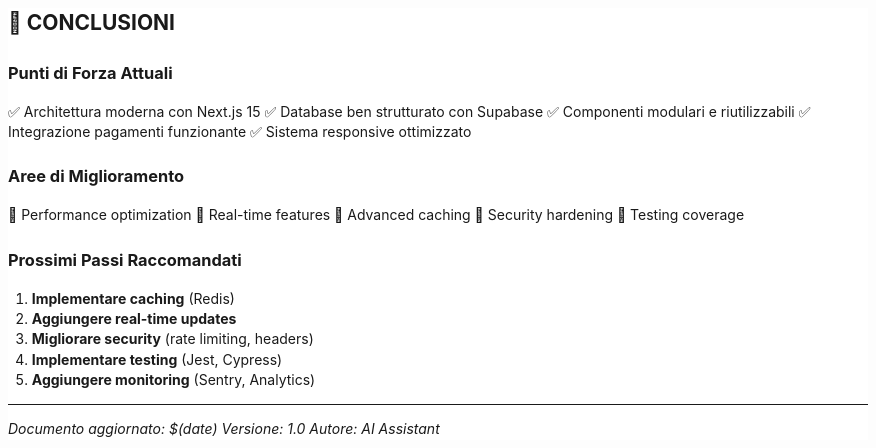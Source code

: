 
## 🎯 CONCLUSIONI

### **Punti di Forza Attuali**
✅ Architettura moderna con Next.js 15
✅ Database ben strutturato con Supabase
✅ Componenti modulari e riutilizzabili
✅ Integrazione pagamenti funzionante
✅ Sistema responsive ottimizzato

### **Aree di Miglioramento**
🔧 Performance optimization
🔧 Real-time features
🔧 Advanced caching
🔧 Security hardening
🔧 Testing coverage

### **Prossimi Passi Raccomandati**
1. **Implementare caching** (Redis)
2. **Aggiungere real-time updates**
3. **Migliorare security** (rate limiting, headers)
4. **Implementare testing** (Jest, Cypress)
5. **Aggiungere monitoring** (Sentry, Analytics)

---

*Documento aggiornato: $(date)*
*Versione: 1.0*
*Autore: AI Assistant*
